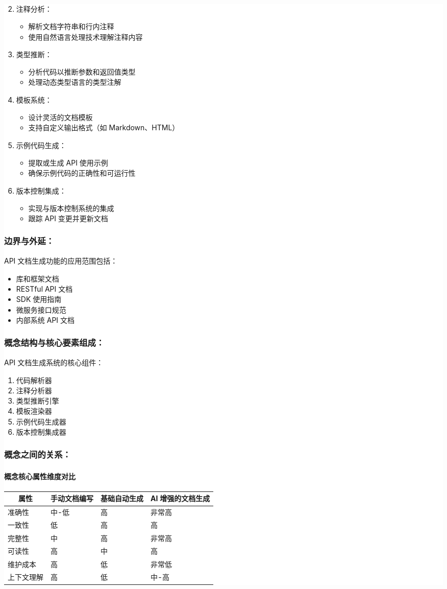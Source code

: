 2. 注释分析：
   - 解析文档字符串和行内注释
   - 使用自然语言处理技术理解注释内容

3. 类型推断：
   - 分析代码以推断参数和返回值类型
   - 处理动态类型语言的类型注解

4. 模板系统：
   - 设计灵活的文档模板
   - 支持自定义输出格式（如 Markdown、HTML）

5. 示例代码生成：
   - 提取或生成 API 使用示例
   - 确保示例代码的正确性和可运行性

6. 版本控制集成：
   - 实现与版本控制系统的集成
   - 跟踪 API 变更并更新文档

### 边界与外延：

API 文档生成功能的应用范围包括：
- 库和框架文档
- RESTful API 文档
- SDK 使用指南
- 微服务接口规范
- 内部系统 API 文档

### 概念结构与核心要素组成：

API 文档生成系统的核心组件：
1. 代码解析器
2. 注释分析器
3. 类型推断引擎
4. 模板渲染器
5. 示例代码生成器
6. 版本控制集成器

### 概念之间的关系：

#### 概念核心属性维度对比

| 属性 | 手动文档编写 | 基础自动生成 | AI 增强的文档生成 |
|------|--------------|--------------|-------------------|
| 准确性 | 中-低 | 高 | 非常高 |
| 一致性 | 低 | 高 | 高 |
| 完整性 | 中 | 高 | 非常高 |
| 可读性 | 高 | 中 | 高 |
| 维护成本 | 高 | 低 | 非常低 |
| 上下文理解 | 高 | 低 | 中-高 |
